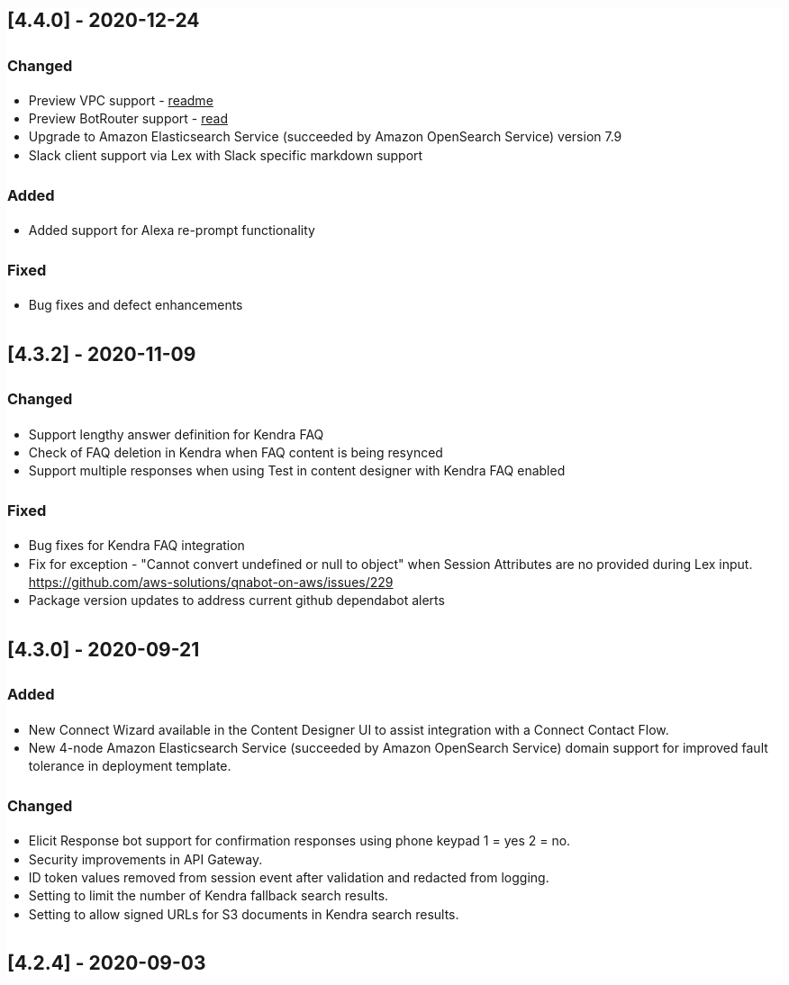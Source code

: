 ## [4.4.0] - 2020-12-24

### Changed

-   Preview VPC support - [readme](./VPCSupportREADME.md)
-   Preview BotRouter support - [read](./BotRoutingREADME.md)
-   Upgrade to Amazon Elasticsearch Service (succeeded by Amazon OpenSearch Service) version 7.9
-   Slack client support via Lex with Slack specific markdown support

### Added

-   Added support for Alexa re-prompt functionality

### Fixed

-   Bug fixes and defect enhancements

## [4.3.2] - 2020-11-09

### Changed

-   Support lengthy answer definition for Kendra FAQ
-   Check of FAQ deletion in Kendra when FAQ content is being resynced
-   Support multiple responses when using Test in content designer with Kendra FAQ enabled

### Fixed

-   Bug fixes for Kendra FAQ integration
-   Fix for exception - "Cannot convert undefined or null to object" when Session Attributes are no provided during Lex input. https://github.com/aws-solutions/qnabot-on-aws/issues/229
-   Package version updates to address current github dependabot alerts

## [4.3.0] - 2020-09-21

### Added

-   New Connect Wizard available in the Content Designer UI to assist integration with a Connect Contact Flow.
-   New 4-node Amazon Elasticsearch Service (succeeded by Amazon OpenSearch Service) domain support for improved fault tolerance in deployment template.

### Changed

-   Elicit Response bot support for confirmation responses using phone keypad 1 = yes 2 = no.
-   Security improvements in API Gateway.
-   ID token values removed from session event after validation and redacted from logging.
-   Setting to limit the number of Kendra fallback search results.
-   Setting to allow signed URLs for S3 documents in Kendra search results.

## [4.2.4] - 2020-09-03
